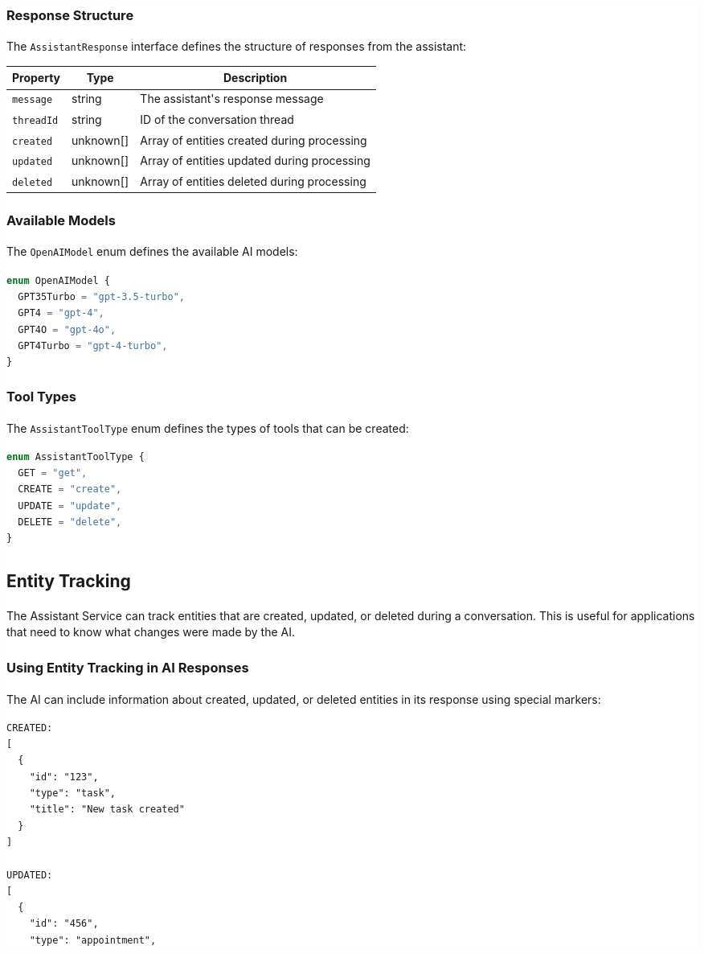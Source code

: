 ### Response Structure

The `AssistantResponse` interface defines the structure of responses from the assistant:

| Property   | Type      | Description                                 |
| ---------- | --------- | ------------------------------------------- |
| `message`  | string    | The assistant's response message            |
| `threadId` | string    | ID of the conversation thread               |
| `created`  | unknown[] | Array of entities created during processing |
| `updated`  | unknown[] | Array of entities updated during processing |
| `deleted`  | unknown[] | Array of entities deleted during processing |

### Available Models

The `OpenAIModel` enum defines the available AI models:

```typescript
enum OpenAIModel {
  GPT35Turbo = "gpt-3.5-turbo",
  GPT4 = "gpt-4",
  GPT4O = "gpt-4o",
  GPT4Turbo = "gpt-4-turbo",
}
```

### Tool Types

The `AssistantToolType` enum defines the types of tools that can be created:

```typescript
enum AssistantToolType {
  GET = "get",
  CREATE = "create",
  UPDATE = "update",
  DELETE = "delete",
}
```

## Entity Tracking

The Assistant Service can track entities that are created, updated, or deleted during a
conversation. This is useful for applications that need to know what changes were made by the AI.

### Using Entity Tracking in AI Responses

The AI can include information about created, updated, or deleted entities in its response using
special markers:

```
CREATED:
[
  {
    "id": "123",
    "type": "task",
    "title": "New task created"
  }
]

UPDATED:
[
  {
    "id": "456",
    "type": "appointment",
```